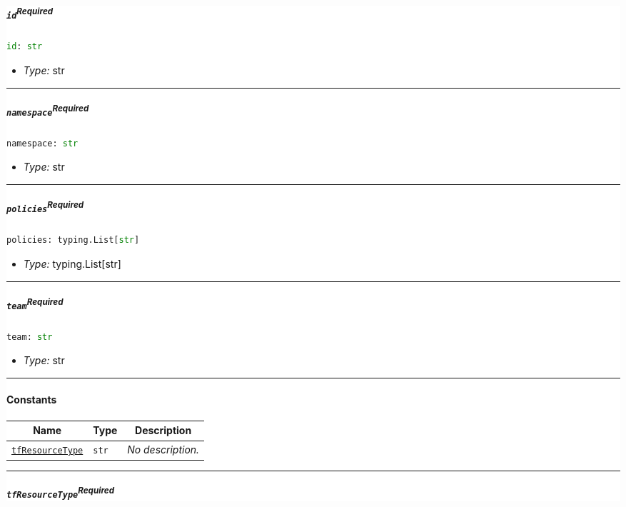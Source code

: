 ##### `id`<sup>Required</sup> <a name="id" id="@cdktf/provider-vault.githubTeam.GithubTeam.property.id"></a>

```python
id: str
```

- *Type:* str

---

##### `namespace`<sup>Required</sup> <a name="namespace" id="@cdktf/provider-vault.githubTeam.GithubTeam.property.namespace"></a>

```python
namespace: str
```

- *Type:* str

---

##### `policies`<sup>Required</sup> <a name="policies" id="@cdktf/provider-vault.githubTeam.GithubTeam.property.policies"></a>

```python
policies: typing.List[str]
```

- *Type:* typing.List[str]

---

##### `team`<sup>Required</sup> <a name="team" id="@cdktf/provider-vault.githubTeam.GithubTeam.property.team"></a>

```python
team: str
```

- *Type:* str

---

#### Constants <a name="Constants" id="Constants"></a>

| **Name** | **Type** | **Description** |
| --- | --- | --- |
| <code><a href="#@cdktf/provider-vault.githubTeam.GithubTeam.property.tfResourceType">tfResourceType</a></code> | <code>str</code> | *No description.* |

---

##### `tfResourceType`<sup>Required</sup> <a name="tfResourceType" id="@cdktf/provider-vault.githubTeam.GithubTeam.property.tfResourceType"></a>
